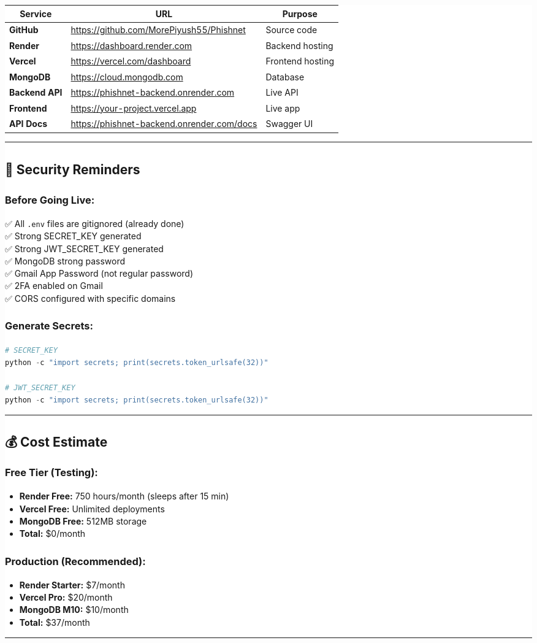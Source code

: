 | Service | URL | Purpose |
|---------|-----|---------|
| **GitHub** | https://github.com/MorePiyush55/Phishnet | Source code |
| **Render** | https://dashboard.render.com | Backend hosting |
| **Vercel** | https://vercel.com/dashboard | Frontend hosting |
| **MongoDB** | https://cloud.mongodb.com | Database |
| **Backend API** | https://phishnet-backend.onrender.com | Live API |
| **Frontend** | https://your-project.vercel.app | Live app |
| **API Docs** | https://phishnet-backend.onrender.com/docs | Swagger UI |

---

## 🔐 Security Reminders

### Before Going Live:
✅ All `.env` files are gitignored (already done)  
✅ Strong SECRET_KEY generated  
✅ Strong JWT_SECRET_KEY generated  
✅ MongoDB strong password  
✅ Gmail App Password (not regular password)  
✅ 2FA enabled on Gmail  
✅ CORS configured with specific domains  

### Generate Secrets:
```powershell
# SECRET_KEY
python -c "import secrets; print(secrets.token_urlsafe(32))"

# JWT_SECRET_KEY
python -c "import secrets; print(secrets.token_urlsafe(32))"
```

---

## 💰 Cost Estimate

### Free Tier (Testing):
- **Render Free:** 750 hours/month (sleeps after 15 min)
- **Vercel Free:** Unlimited deployments
- **MongoDB Free:** 512MB storage
- **Total:** $0/month

### Production (Recommended):
- **Render Starter:** $7/month
- **Vercel Pro:** $20/month
- **MongoDB M10:** $10/month
- **Total:** $37/month

---